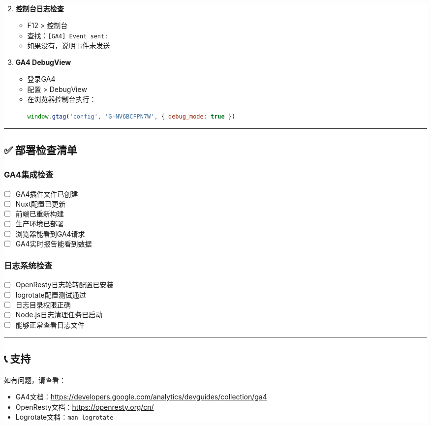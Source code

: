 2. **控制台日志检查**
   - F12 > 控制台
   - 查找：`[GA4] Event sent:`
   - 如果没有，说明事件未发送

3. **GA4 DebugView**
   - 登录GA4
   - 配置 > DebugView
   - 在浏览器控制台执行：
     ```javascript
     window.gtag('config', 'G-NV6BCFPN7W', { debug_mode: true })
     ```

---

## ✅ 部署检查清单

### GA4集成检查

- [ ] GA4插件文件已创建
- [ ] Nuxt配置已更新
- [ ] 前端已重新构建
- [ ] 生产环境已部署
- [ ] 浏览器能看到GA4请求
- [ ] GA4实时报告能看到数据

### 日志系统检查

- [ ] OpenResty日志轮转配置已安装
- [ ] logrotate配置测试通过
- [ ] 日志目录权限正确
- [ ] Node.js日志清理任务已启动
- [ ] 能够正常查看日志文件

---

## 📞 支持

如有问题，请查看：
- GA4文档：https://developers.google.com/analytics/devguides/collection/ga4
- OpenResty文档：https://openresty.org/cn/
- Logrotate文档：`man logrotate`

